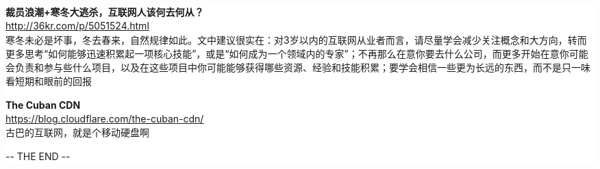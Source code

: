 **裁员浪潮+寒冬大逃杀，互联网人该何去何从？**  
http://36kr.com/p/5051524.html  
寒冬未必是坏事，冬去春来，自然规律如此。文中建议很实在：对3岁以内的互联网从业者而言，请尽量学会减少关注概念和大方向，转而更多思考“如何能够迅速积累起一项核心技能”，或是“如何成为一个领域内的专家”；不再那么在意你要去什么公司，而更多开始在意你可能会负责和参与些什么项目，以及在这些项目中你可能能够获得哪些资源、经验和技能积累；要学会相信一些更为长远的东西，而不是只一味看短期和眼前的回报

**The Cuban CDN**  
https://blog.cloudflare.com/the-cuban-cdn/  
古巴的互联网，就是个移动硬盘啊

-- THE END --